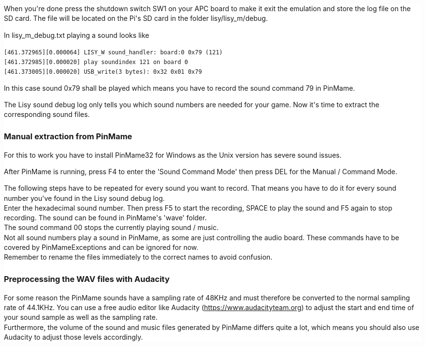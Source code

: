 When you're done press the shutdown switch SW1 on your APC board to make it exit the emulation and store the log file on the SD card. The file will be located on the Pi's SD card in the folder lisy/lisy_m/debug.

In lisy_m_debug.txt playing a sound looks like

    [461.372965][0.000064] LISY_W sound_handler: board:0 0x79 (121)
    [461.372985][0.000020] play soundindex 121 on board 0 
    [461.373005][0.000020] USB_write(3 bytes): 0x32 0x01 0x79

In this case sound 0x79 shall be played which means you have to record the sound command 79 in PinMame.

The Lisy sound debug log only tells you which sound numbers are needed for your game. Now it's time to extract the corresponding sound files.

### Manual extraction from PinMame

For this to work you have to install PinMame32 for Windows as the Unix version has severe sound issues.

After PinMame is running, press F4 to enter the 'Sound Command Mode' then press DEL for the Manual / Command Mode.

The following steps have to be repeated for every sound you want to record. That means you have to do it for every sound number you've found in the Lisy sound debug log.  
Enter the hexadecimal sound number. Then press F5 to start the recording, SPACE to play the sound and F5 again to stop recording. The sound can be found in PinMame's 'wave' folder.  
The sound command 00 stops the currently playing sound / music.  
Not all sound numbers play a sound in PinMame, as some are just controlling the audio board. These commands have to be covered by PinMameExceptions and can be ignored for now.  
Remember to rename the files immediately to the correct names to avoid confusion.

### Preprocessing the WAV files with Audacity

For some reason the PinMame sounds have a sampling rate of 48KHz and must therefore be converted to the normal sampling rate of 44.1KHz. You can use a free audio editor like Audacity (https://www.audacityteam.org) to adjust the start and end time of your sound sample as well as the sampling rate.  
Furthermore, the volume of the sound and music files generated by PinMame differs quite a lot, which means you should also use Audacity to adjust those levels accordingly.
